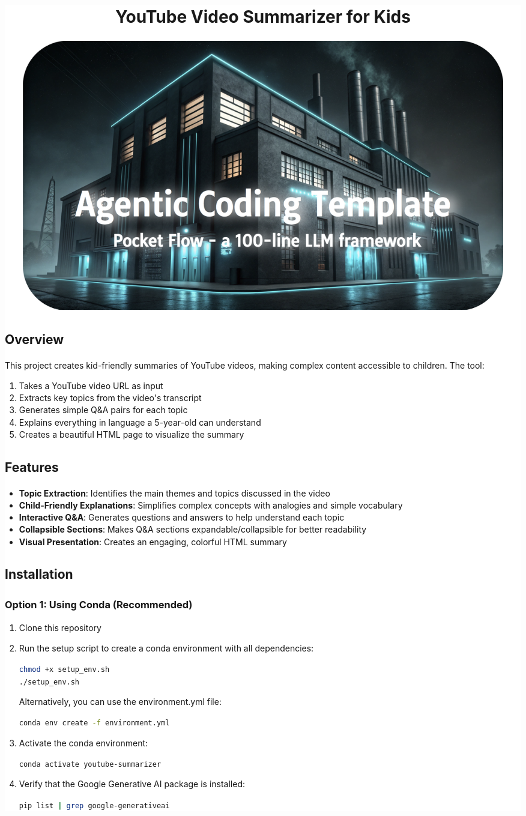 <h1 align="center">YouTube Video Summarizer for Kids</h1>

<p align="center">
  <a href="https://github.com/The-Pocket/PocketFlow" target="_blank">
    <img 
      src="./assets/banner.png" width="800"
    />
  </a>
</p>

## Overview

This project creates kid-friendly summaries of YouTube videos, making complex content accessible to children. The tool:

1. Takes a YouTube video URL as input
2. Extracts key topics from the video's transcript
3. Generates simple Q&A pairs for each topic
4. Explains everything in language a 5-year-old can understand
5. Creates a beautiful HTML page to visualize the summary

## Features

- **Topic Extraction**: Identifies the main themes and topics discussed in the video
- **Child-Friendly Explanations**: Simplifies complex concepts with analogies and simple vocabulary
- **Interactive Q&A**: Generates questions and answers to help understand each topic
- **Collapsible Sections**: Makes Q&A sections expandable/collapsible for better readability
- **Visual Presentation**: Creates an engaging, colorful HTML summary

## Installation

### Option 1: Using Conda (Recommended)

1. Clone this repository
2. Run the setup script to create a conda environment with all dependencies:
   ```bash
   chmod +x setup_env.sh
   ./setup_env.sh
   ```
   
   Alternatively, you can use the environment.yml file:
   ```bash
   conda env create -f environment.yml
   ```

3. Activate the conda environment:
   ```bash
   conda activate youtube-summarizer
   ```
   
4. Verify that the Google Generative AI package is installed:
   ```bash
   pip list | grep google-generativeai
   ```
   